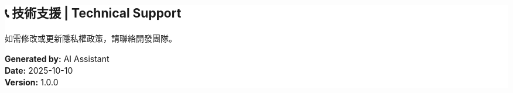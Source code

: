 
## 📞 技術支援 | Technical Support

如需修改或更新隱私權政策，請聯絡開發團隊。

**Generated by:** AI Assistant  
**Date:** 2025-10-10  
**Version:** 1.0.0

